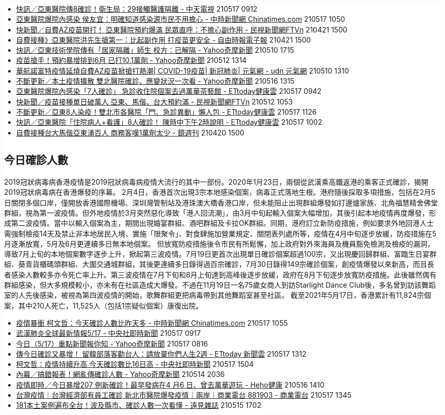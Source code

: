 - [快訊／亞東醫院傳8確診！衛生局：29接觸醫護隔離 - 中天電視](https://gotv.ctitv.com.tw/2021/05/1773012.htm "快訊／亞東醫院傳8確診！衛生局：29接觸醫護隔離 - 中天電視") 210517 0912
- [亞東醫院爆院內感染 侯友宜：明確知道感染源市民不用擔心 - 中時新聞網 Chinatimes.com](https://www.chinatimes.com/realtimenews/20210517001831-260405 "亞東醫院爆院內感染 侯友宜：明確知道感染源市民不用擔心 - 中時新聞網 Chinatimes.com") 210517 1050
- [快新聞／自費AZ疫苗開打！ 亞東醫院預約爆滿 民眾直呼：不擔心副作用 - 民視新聞網FTVn](https://www.ftvnews.com.tw/news/detail/2021421W0015 "快新聞／自費AZ疫苗開打！ 亞東醫院預約爆滿 民眾直呼：不擔心副作用 - 民視新聞網FTVn") 210421 1500
- [自費接種》亞東醫院洪先生搶第一：比起副作用 打疫苗更安全 - 自由時報電子報](https://health.ltn.com.tw/article/breakingnews/3506414 "自費接種》亞東醫院洪先生搶第一：比起副作用 打疫苗更安全 - 自由時報電子報") 210421 1500
- [快訊／亞東技術學院傳有「居家隔離」師生 校方：已解隔 - Yahoo奇摩新聞](https://tw.news.yahoo.com/%E5%BF%AB%E8%A8%8A-%E4%BA%9E%E6%9D%B1%E9%86%AB%E9%99%A2%E5%82%B3%E6%9C%89-%E5%B1%85%E5%AE%B6%E9%9A%94%E9%9B%A2-%E5%B8%AB%E7%94%9F-%E6%A0%A1%E6%96%B9-014247203.html "快訊／亞東技術學院傳有「居家隔離」師生 校方：已解隔 - Yahoo奇摩新聞") 210510 1715
- [疫苗搶手！預約暴增排到6月 已打10.1萬劑 - Yahoo奇摩新聞](https://tw.news.yahoo.com/%E7%96%AB%E8%8B%97%E6%90%B6%E6%89%8B-%E9%A0%90%E7%B4%84%E6%9A%B4%E5%A2%9E%E6%8E%92%E5%88%B06%E6%9C%88-%E5%B7%B2%E6%89%9310-1%E8%90%AC%E5%8A%91-045200873.html "疫苗搶手！預約暴增排到6月 已打10.1萬劑 - Yahoo奇摩新聞") 210512 1314
- [華航諾富特疫情延燒自費AZ疫苗掀搶打熱潮| COVID-19疫苗| 新冠肺炎| 元氣網 - udn 元氣網](https://health.udn.com/health/story/121833/5446396 "華航諾富特疫情延燒自費AZ疫苗掀搶打熱潮| COVID-19疫苗| 新冠肺炎| 元氣網 - udn 元氣網") 210510 1310
- [不斷更新／本土疫情擴散 雙北醫院確診、應變狀況一次看 - Yahoo奇摩新聞](https://tw.news.yahoo.com/%E4%B8%8D%E6%96%B7%E6%9B%B4%E6%96%B0-%E6%9C%AC%E5%9C%9F%E7%96%AB%E6%83%85%E6%93%B4%E6%95%A3-%E9%9B%99%E5%8C%97%E9%86%AB%E9%99%A2%E7%A2%BA%E8%A8%BA-%E6%87%89%E8%AE%8A%E7%8B%80%E6%B3%81-%E6%AC%A1%E7%9C%8B-053355682.html "不斷更新／本土疫情擴散 雙北醫院確診、應變狀況一次看 - Yahoo奇摩新聞") 210516 1315
- [亞東醫院爆院內感染「7人確診」 急診收住院個案去過萬華茶藝館 - ETtoday健康雲](https://health.ettoday.net/news/1983585 "亞東醫院爆院內感染「7人確診」 急診收住院個案去過萬華茶藝館 - ETtoday健康雲") 210517 0942
- [快新聞／疫苗接種單日破萬人 亞東、馬偕、台大預約滿 - 民視新聞網FTVn](https://www.ftvnews.com.tw/news/detail/2021512W0044 "快新聞／疫苗接種單日破萬人 亞東、馬偕、台大預約滿 - 民視新聞網FTVn") 210512 1053
- [不斷更新／亞東8人染疫！雙北市各醫院「門、急診異動」懶人包 - ETtoday健康雲](https://health.ettoday.net/news/1983716 "不斷更新／亞東8人染疫！雙北市各醫院「門、急診異動」懶人包 - ETtoday健康雲") 210517 1126
- [快訊／亞東醫院「住院病人+看護」8人確診！ 陳時中下午2時說明 - ETtoday健康雲](https://health.ettoday.net/news/1983577 "快訊／亞東醫院「住院病人+看護」8人確診！ 陳時中下午2時說明 - ETtoday健康雲") 210517 1002
- [自費接種台大馬偕亞東湧百人 商務客嘆1萬劑太少 - 鏡週刊](https://www.mirrormedia.mg/story/20210421edi018/ "自費接種台大馬偕亞東湧百人 商務客嘆1萬劑太少 - 鏡週刊") 210420 1500

## 今日確診人數

2019冠狀病毒病香港疫情是2019冠狀病毒病疫情大流行的其中一部份。2020年1月23日，兩個從武漢乘高鐵返港的乘客正式確診，揭開2019冠狀病毒病在香港爆發的序幕。
2月4日，香港首次出現3宗本地感染個案，病毒正式落地生根。港府隨後採取多項措施，包括在2月5日關閉多個口岸，僅開放香港國際機場、深圳灣管制站及港珠澳大橋香港口岸，但未能阻止出現群組爆發如打邊爐家族、北角福慧精舍佛堂群組，視為第一波疫情。但外地疫情於3月突然惡化導致「港人回流潮」，由3月中旬起輸入個案大幅增加，其後引起本地疫情再度爆發，形成第二波疫情。當中以輸入個案為主，期間出現婚宴群組、酒吧群組及卡拉OK群組。同期，港府訂立新防疫措施，例如要求外地回港人士需強制檢疫14天及禁止非本地居民入境、實施「限聚令」、對食肆施加營業規定、關閉表列處所等，疫情在4月中旬逐步放緩，防疫措施在5月逐漸放寬，5月及6月更連續多日無本地個案。
但放寬防疫措施後令市民有所鬆懈，加上政府對外來海員及機員豁免檢測及檢疫的漏洞，導致7月上旬的本地個案數字逐步上升，掀起第三波疫情。7月19日更首次出現單日確診個案超過100宗，又出現慶回歸群組、富臨生日宴群組、葵青貨櫃碼頭群組、大圍交通城群組，其後更連續多日錄得過百宗確診，7月30日錄得149宗確診個案，創疫情爆發以來新高，而且長者感染人數較多亦令死亡率上升。第三波疫情在7月下旬和8月上旬達到高峰後逐步放緩，政府在8月下旬逐步放寬防疫措施。此後雖然偶有群組感染，但大多規模較小，亦未有在社區造成大爆發。不過在11月19日一名75歲女商人到訪Starlight Dance Club後，多名曾到訪該舞蹈室的人先後感染，被視為第四波疫情的開始，歌舞群組更把病毒帶到其他舞蹈室甚至社區。
截至2021年5月17日，香港累計有11,824宗個案，其中210人死亡，11,525人（包括1宗疑似個案）康復出院。
- [疫情暴衝 柯文哲：今天確診人數比昨天多 - 中時新聞網 Chinatimes.com](https://www.chinatimes.com/realtimenews/20210517001918-260405 "疫情暴衝 柯文哲：今天確診人數比昨天多 - 中時新聞網 Chinatimes.com") 210517 1055
- [武漢肺炎全球最新情報5/17 - 中央社即時新聞](https://www.cna.com.tw/news/firstnews/202105170018.aspx "武漢肺炎全球最新情報5/17 - 中央社即時新聞") 210517 0917
- [今日（5/17）重點新聞報你知 - Yahoo奇摩新聞](https://tw.news.yahoo.com/%E4%BB%8A%E6%97%A5%EF%BC%88-517-%EF%BC%89%E9%87%8D%E9%BB%9E%E6%96%B0%E8%81%9E%E5%A0%B1%E4%BD%A0%E7%9F%A5-001621439.html "今日（5/17）重點新聞報你知 - Yahoo奇摩新聞") 210517 0816
- [傳今日確診又暴增！ 留韓部落客勸台人：請放棄你們人生2週 - ETtoday 新聞雲](https://www.ettoday.net/news/20210517/1983694.htm "傳今日確診又暴增！ 留韓部落客勸台人：請放棄你們人生2週 - ETtoday 新聞雲") 210517 1312
- [柯文哲：疫情持續升高 今天確診數比16日高 - 中央社即時新聞](https://www.cna.com.tw/news/firstnews/202105175005.aspx "柯文哲：疫情持續升高 今天確診數比16日高 - 中央社即時新聞") 210517 1504
- [內幕／搞錯報表！網亂傳確診人數 - Yahoo奇摩新聞](https://tw.news.yahoo.com/%E5%85%A7%E5%B9%95-%E6%90%9E%E9%8C%AF%E5%A0%B1%E8%A1%A8-%E7%B6%B2%E4%BA%82%E5%82%B3%E7%A2%BA%E8%A8%BA%E4%BA%BA%E6%95%B8-123624135.html "內幕／搞錯報表！網亂傳確診人數 - Yahoo奇摩新聞") 210514 2036
- [疫情即時／今日暴增207 例新確診！最早發病在4 月6 日、曾去萬華遊玩 - Heho健康](https://heho.com.tw/archives/172629 "疫情即時／今日暴增207 例新確診！最早發病在4 月6 日、曾去萬華遊玩 - Heho健康") 210516 1410
- [台灣疫情｜台灣經濟部有員工確診 新北市醫院爆發疫情｜兩岸｜商業電台 881903 - 商業電台](https://www.881903.com/news/china/2391804 "台灣疫情｜台灣經濟部有員工確診 新北市醫院爆發疫情｜兩岸｜商業電台 881903 - 商業電台") 210517 1345
- [181本土案例遍布全台！波及縣市、確診人數一次看懂 - 遠見雜誌](https://www.gvm.com.tw/article/79562 "181本土案例遍布全台！波及縣市、確診人數一次看懂 - 遠見雜誌") 210515 1702